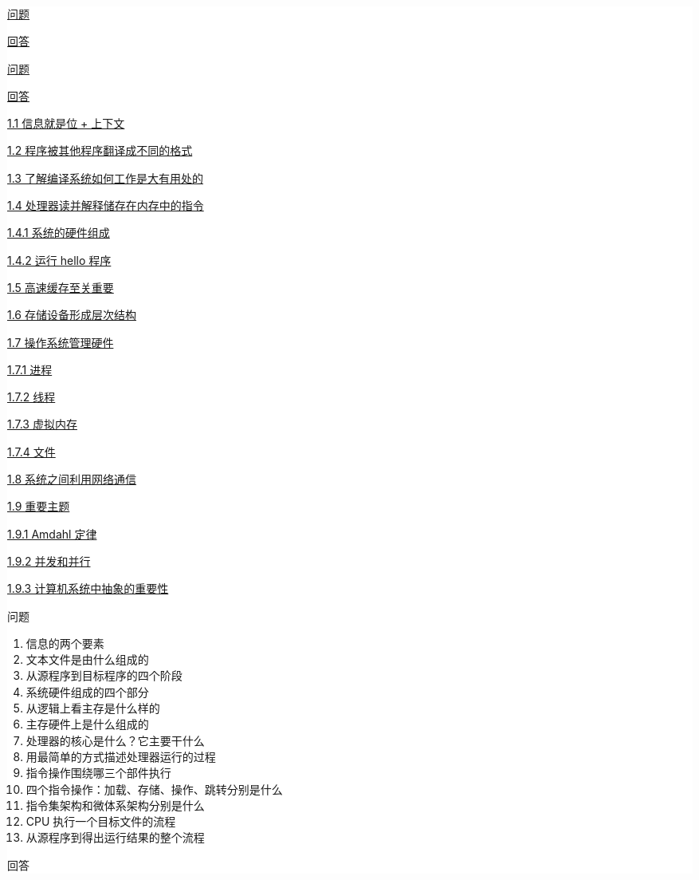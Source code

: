 [问题](#3431-1575119228772)

[回答](#2038-1575119315775)

[问题](#4120-1576058911200)

[回答](#3972-1575119212817)

[1.1 信息就是位 + 上下文](#3763-1575119204434)

[1.2 程序被其他程序翻译成不同的格式](#4445-1575021755455)

[1.3 了解编译系统如何工作是大有用处的](#8034-1575022351158)

[1.4 处理器读并解释储存在内存中的指令](#7496-1575022409319)

[1.4.1 系统的硬件组成](#7311-1575023871655)

[1.4.2 运行 hello 程序](#9450-1575023875465)

[1.5 高速缓存至关重要](#3342-1575022409919)

[1.6 存储设备形成层次结构](#9614-1575024773108)

[1.7 操作系统管理硬件](#1318-1575022410020)

[1.7.1 进程](#8112-1575113898480)

[1.7.2 线程](#4575-1575113902880)

[1.7.3 虚拟内存](#6733-1575114005970)

[1.7.4 文件](#4073-1575115225630)

[1.8 系统之间利用网络通信](#4921-1575022410250)

[1.9 重要主题](#7031-1575115518544)

[1.9.1 Amdahl 定律](#9489-1575115524502)

[1.9.2 并发和并行](#8361-1575115643802)

[1.9.3 计算机系统中抽象的重要性](#4300-1575022410415)

问题

1.  信息的两个要素
2.  文本文件是由什么组成的
3.  从源程序到目标程序的四个阶段
4.  系统硬件组成的四个部分
5.  从逻辑上看主存是什么样的
6.  主存硬件上是什么组成的
7.  处理器的核心是什么？它主要干什么
8.  用最简单的方式描述处理器运行的过程
9.  指令操作围绕哪三个部件执行
10. 四个指令操作：加载、存储、操作、跳转分别是什么
11. 指令集架构和微体系架构分别是什么
12. CPU 执行一个目标文件的流程
13. 从源程序到得出运行结果的整个流程

回答
